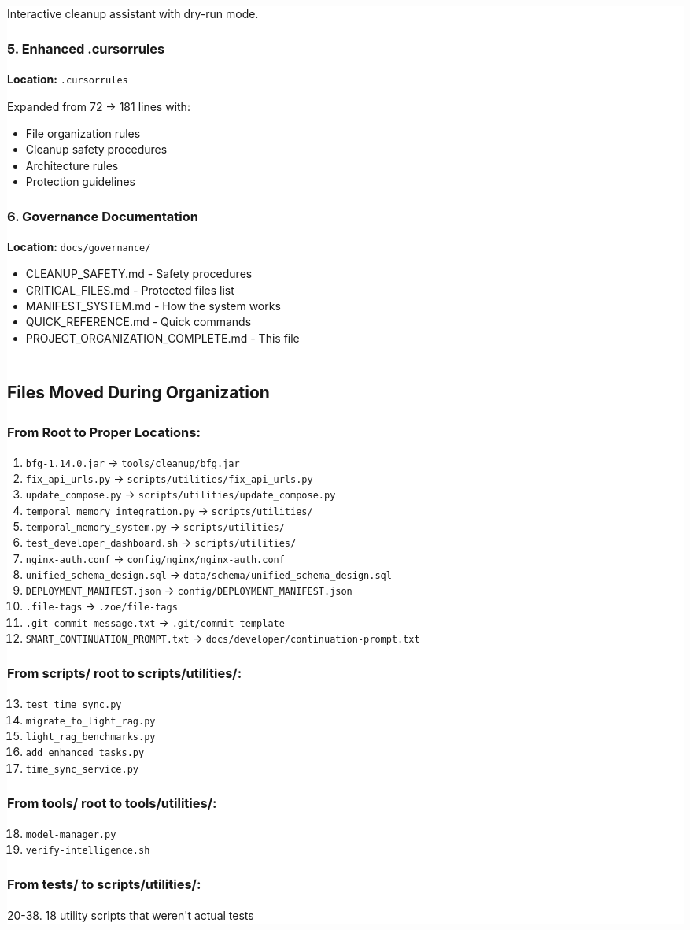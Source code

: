 Interactive cleanup assistant with dry-run mode.

### 5. Enhanced .cursorrules
**Location:** `.cursorrules`

Expanded from 72 → 181 lines with:
- File organization rules
- Cleanup safety procedures
- Architecture rules
- Protection guidelines

### 6. Governance Documentation
**Location:** `docs/governance/`

- CLEANUP_SAFETY.md - Safety procedures
- CRITICAL_FILES.md - Protected files list
- MANIFEST_SYSTEM.md - How the system works
- QUICK_REFERENCE.md - Quick commands
- PROJECT_ORGANIZATION_COMPLETE.md - This file

---

## Files Moved During Organization

### From Root to Proper Locations:
1. `bfg-1.14.0.jar` → `tools/cleanup/bfg.jar`
2. `fix_api_urls.py` → `scripts/utilities/fix_api_urls.py`
3. `update_compose.py` → `scripts/utilities/update_compose.py`
4. `temporal_memory_integration.py` → `scripts/utilities/`
5. `temporal_memory_system.py` → `scripts/utilities/`
6. `test_developer_dashboard.sh` → `scripts/utilities/`
7. `nginx-auth.conf` → `config/nginx/nginx-auth.conf`
8. `unified_schema_design.sql` → `data/schema/unified_schema_design.sql`
9. `DEPLOYMENT_MANIFEST.json` → `config/DEPLOYMENT_MANIFEST.json`
10. `.file-tags` → `.zoe/file-tags`
11. `.git-commit-message.txt` → `.git/commit-template`
12. `SMART_CONTINUATION_PROMPT.txt` → `docs/developer/continuation-prompt.txt`

### From scripts/ root to scripts/utilities/:
13. `test_time_sync.py`
14. `migrate_to_light_rag.py`
15. `light_rag_benchmarks.py`
16. `add_enhanced_tasks.py`
17. `time_sync_service.py`

### From tools/ root to tools/utilities/:
18. `model-manager.py`
19. `verify-intelligence.sh`

### From tests/ to scripts/utilities/:
20-38. 18 utility scripts that weren't actual tests
